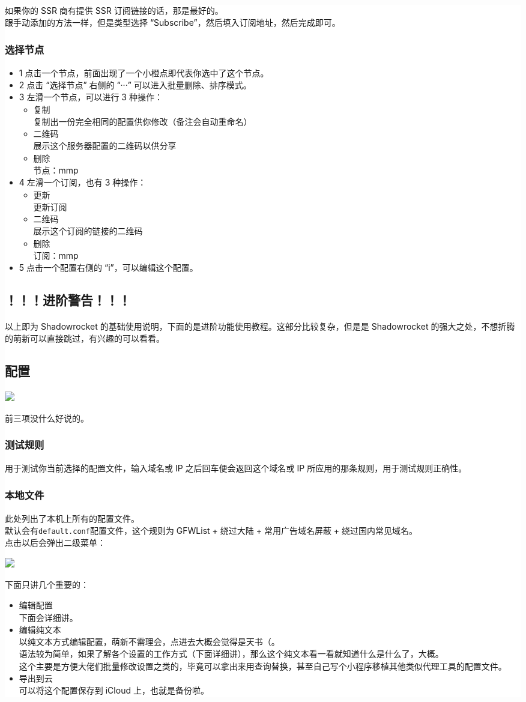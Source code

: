 如果你的 SSR 商有提供 SSR 订阅链接的话，那是最好的。  
跟手动添加的方法一样，但是类型选择 “Subscribe”，然后填入订阅地址，然后完成即可。

### 选择节点

*   1 点击一个节点，前面出现了一个小橙点即代表你选中了这个节点。
*   2 点击 “选择节点” 右侧的 “···” 可以进入批量删除、排序模式。
*   3 左滑一个节点，可以进行 3 种操作：
    *   复制  
        复制出一份完全相同的配置供你修改（备注会自动重命名）
    *   二维码  
        展示这个服务器配置的二维码以供分享
    *   删除  
        节点：mmp
*   4 左滑一个订阅，也有 3 种操作：
    *   更新  
        更新订阅
    *   二维码  
        展示这个订阅的链接的二维码
    *   删除  
        订阅：mmp
*   5 点击一个配置右侧的 “i”，可以编辑这个配置。

！！！进阶警告！！！
----------

以上即为 Shadowrocket 的基础使用说明，下面的是进阶功能使用教程。这部分比较复杂，但是是 Shadowrocket 的强大之处，不想折腾的萌新可以直接跳过，有兴趣的可以看看。

配置
--

![](https://cdn.jsdelivr.net/gh/Mark-1215/CDN/uploads/content/ShadowsocksR-19.jpg)

前三项没什么好说的。

### 测试规则

用于测试你当前选择的配置文件，输入域名或 IP 之后回车便会返回这个域名或 IP 所应用的那条规则，用于测试规则正确性。

### 本地文件

此处列出了本机上所有的配置文件。  
默认会有`default.conf`配置文件，这个规则为 GFWList + 绕过大陆 + 常用广告域名屏蔽 + 绕过国内常见域名。  
点击以后会弹出二级菜单：

![](https://cdn.jsdelivr.net/gh/Mark-1215/CDN/uploads/content/ShadowsocksR-20.jpg)

下面只讲几个重要的：

*   编辑配置  
    下面会详细讲。
*   编辑纯文本  
    以纯文本方式编辑配置，萌新不需理会，点进去大概会觉得是天书（。  
    语法较为简单，如果了解各个设置的工作方式（下面详细讲），那么这个纯文本看一看就知道什么是什么了，大概。  
    这个主要是方便大佬们批量修改设置之类的，毕竟可以拿出来用查询替换，甚至自己写个小程序移植其他类似代理工具的配置文件。
*   导出到云  
    可以将这个配置保存到 iCloud 上，也就是备份啦。

